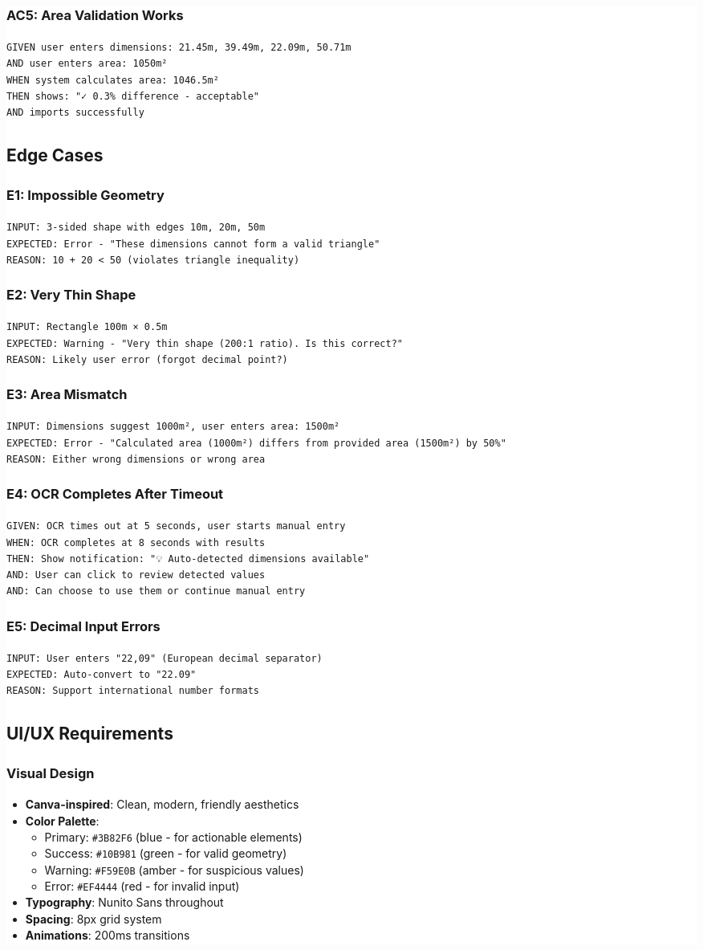 ### AC5: Area Validation Works
```
GIVEN user enters dimensions: 21.45m, 39.49m, 22.09m, 50.71m
AND user enters area: 1050m²
WHEN system calculates area: 1046.5m²
THEN shows: "✓ 0.3% difference - acceptable"
AND imports successfully
```

## Edge Cases

### E1: Impossible Geometry
```
INPUT: 3-sided shape with edges 10m, 20m, 50m
EXPECTED: Error - "These dimensions cannot form a valid triangle"
REASON: 10 + 20 < 50 (violates triangle inequality)
```

### E2: Very Thin Shape
```
INPUT: Rectangle 100m × 0.5m
EXPECTED: Warning - "Very thin shape (200:1 ratio). Is this correct?"
REASON: Likely user error (forgot decimal point?)
```

### E3: Area Mismatch
```
INPUT: Dimensions suggest 1000m², user enters area: 1500m²
EXPECTED: Error - "Calculated area (1000m²) differs from provided area (1500m²) by 50%"
REASON: Either wrong dimensions or wrong area
```

### E4: OCR Completes After Timeout
```
GIVEN: OCR times out at 5 seconds, user starts manual entry
WHEN: OCR completes at 8 seconds with results
THEN: Show notification: "💡 Auto-detected dimensions available"
AND: User can click to review detected values
AND: Can choose to use them or continue manual entry
```

### E5: Decimal Input Errors
```
INPUT: User enters "22,09" (European decimal separator)
EXPECTED: Auto-convert to "22.09"
REASON: Support international number formats
```

## UI/UX Requirements

### Visual Design
- **Canva-inspired**: Clean, modern, friendly aesthetics
- **Color Palette**:
  - Primary: `#3B82F6` (blue - for actionable elements)
  - Success: `#10B981` (green - for valid geometry)
  - Warning: `#F59E0B` (amber - for suspicious values)
  - Error: `#EF4444` (red - for invalid input)
- **Typography**: Nunito Sans throughout
- **Spacing**: 8px grid system
- **Animations**: 200ms transitions
